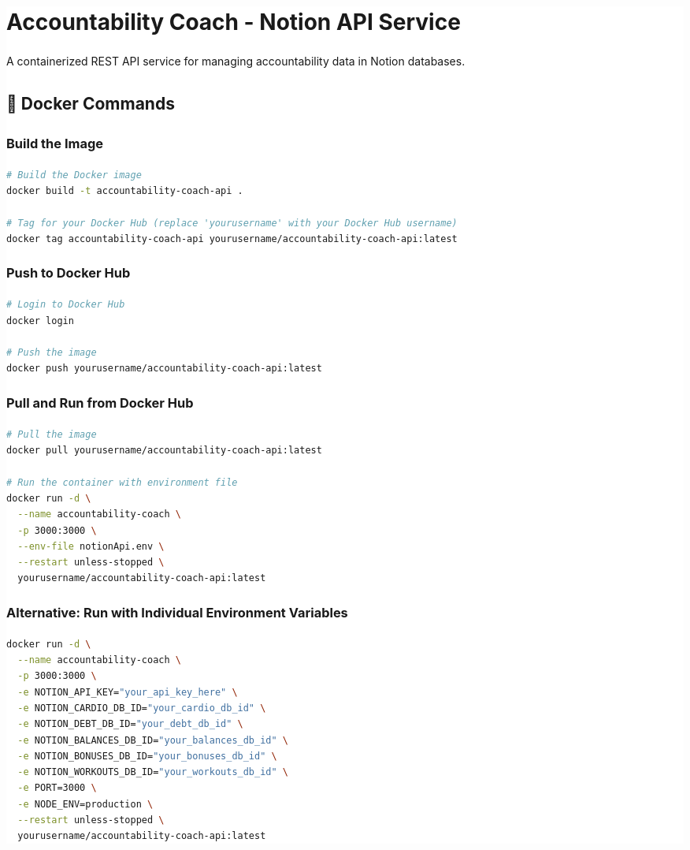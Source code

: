 # Accountability Coach - Notion API Service

A containerized REST API service for managing accountability data in Notion databases.

## 🐳 Docker Commands

### Build the Image
```bash
# Build the Docker image
docker build -t accountability-coach-api .

# Tag for your Docker Hub (replace 'yourusername' with your Docker Hub username)
docker tag accountability-coach-api yourusername/accountability-coach-api:latest
```

### Push to Docker Hub
```bash
# Login to Docker Hub
docker login

# Push the image
docker push yourusername/accountability-coach-api:latest
```

### Pull and Run from Docker Hub
```bash
# Pull the image
docker pull yourusername/accountability-coach-api:latest

# Run the container with environment file
docker run -d \
  --name accountability-coach \
  -p 3000:3000 \
  --env-file notionApi.env \
  --restart unless-stopped \
  yourusername/accountability-coach-api:latest
```

### Alternative: Run with Individual Environment Variables
```bash
docker run -d \
  --name accountability-coach \
  -p 3000:3000 \
  -e NOTION_API_KEY="your_api_key_here" \
  -e NOTION_CARDIO_DB_ID="your_cardio_db_id" \
  -e NOTION_DEBT_DB_ID="your_debt_db_id" \
  -e NOTION_BALANCES_DB_ID="your_balances_db_id" \
  -e NOTION_BONUSES_DB_ID="your_bonuses_db_id" \
  -e NOTION_WORKOUTS_DB_ID="your_workouts_db_id" \
  -e PORT=3000 \
  -e NODE_ENV=production \
  --restart unless-stopped \
  yourusername/accountability-coach-api:latest
```
